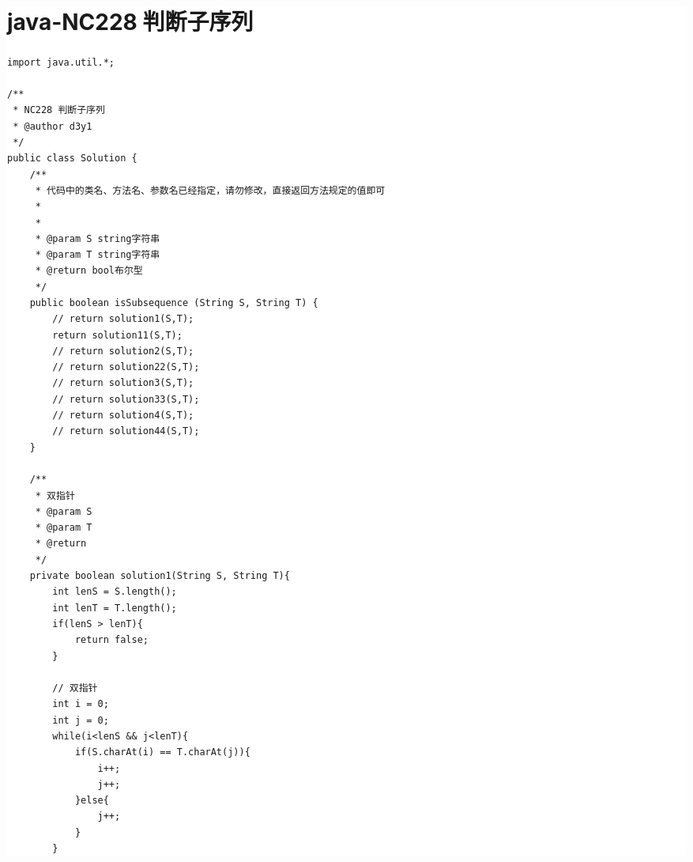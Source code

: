 # java-NC228 判断子序列


    import java.util.*;
    
    /**
     * NC228 判断子序列
     * @author d3y1
     */
    public class Solution {
        /**
         * 代码中的类名、方法名、参数名已经指定，请勿修改，直接返回方法规定的值即可
         *
         *
         * @param S string字符串
         * @param T string字符串
         * @return bool布尔型
         */
        public boolean isSubsequence (String S, String T) {
            // return solution1(S,T);
            return solution11(S,T);
            // return solution2(S,T);
            // return solution22(S,T);
            // return solution3(S,T);
            // return solution33(S,T);
            // return solution4(S,T);
            // return solution44(S,T);
        }
    
        /**
         * 双指针
         * @param S
         * @param T
         * @return
         */
        private boolean solution1(String S, String T){
            int lenS = S.length();
            int lenT = T.length();
            if(lenS > lenT){
                return false;
            }
    
            // 双指针
            int i = 0;
            int j = 0;
            while(i<lenS && j<lenT){
                if(S.charAt(i) == T.charAt(j)){
                    i++;
                    j++;
                }else{
                    j++;
                }
            }
    